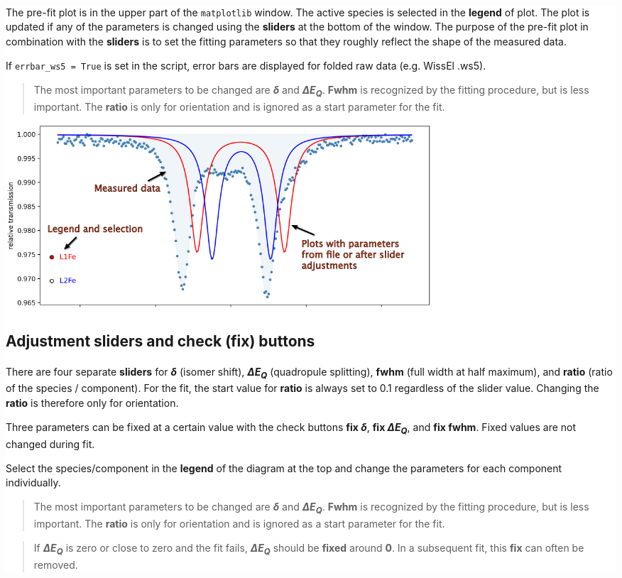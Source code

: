 The pre-fit plot is in the upper part of the `matplotlib` window. The active species
is selected in the **legend** of plot. The plot is updated if any of the parameters is 
changed using the **sliders** at the bottom of the window. 
The purpose of the pre-fit plot in combination with the **sliders** is to set the fitting 
parameters so that they roughly reflect the shape of the measured data.    

If `errbar_ws5 = True` is set in the script, error bars are displayed for folded raw 
data (e.g. WissEl .ws5).

> The most important parameters to be changed are **$δ$** and **$ΔE_Q$**. **Fwhm** is 
> recognized by the fitting procedure, but is less important. The **ratio** is only for 
> orientation and is ignored as a start parameter for the fit.

<img src='examples\pre-fit.png' alt='Pre-fit' width=600 align='center'>

## Adjustment sliders and check (fix) buttons

There are four separate **sliders** for **$δ$** (isomer shift), **$ΔE_Q$** (quadropule 
splitting), **fwhm** (full width at half maximum), and **ratio** (ratio of the species / 
component). For the fit, the start value for **ratio** is always set to 0.1 regardless 
of the slider value. Changing the **ratio** is therefore only for orientation.     

Three parameters can be fixed at a certain value with the check buttons **fix $δ$**, 
**fix $ΔE_Q$**, and **fix fwhm**. Fixed values are not changed during fit.      

Select the species/component in the **legend** of the diagram at the top and change the 
parameters for each component individually.

> The most important parameters to be changed are **$δ$** and **$ΔE_Q$**. **Fwhm** is 
> recognized by the fitting procedure, but is less important. The **ratio** is only for 
> orientation and is ignored as a start parameter for the fit.    

> If **$ΔE_Q$** is zero or close to zero and the fit fails, **$ΔE_Q$** should be 
> **fixed** around **0**. In a subsequent fit, this **fix** can often be removed.     
